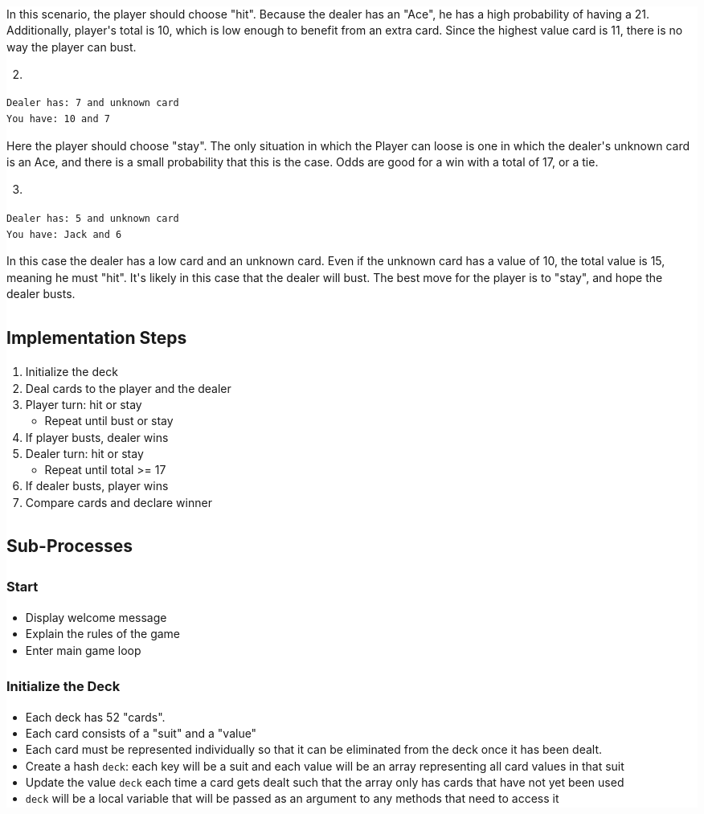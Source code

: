   In this scenario, the player should choose "hit". Because the dealer has an "Ace", he has a high probability of having a 21. Additionally, player's total is 10, which is low enough to benefit from an extra card. Since the highest value card is 11, there is no way the player can bust.

2. 
  ```
  Dealer has: 7 and unknown card
  You have: 10 and 7
  ```

  Here the player should choose "stay". The only situation in which the Player can loose is one in which the dealer's unknown card is an Ace, and there is a small probability that this is the case. Odds are good for a win with a total of 17, or a tie.

3. 
  ```
  Dealer has: 5 and unknown card
  You have: Jack and 6
  ```

  In this case the dealer has a low card and an unknown card. Even if the unknown card has a value of 10, the total value is 15, meaning he must "hit". It's likely in this case that the dealer will bust. The best move for the player is to "stay", and hope the dealer busts.

## Implementation Steps

1. Initialize the deck
2. Deal cards to the player and the dealer
3. Player turn: hit or stay
    - Repeat until bust or stay
4. If player busts, dealer wins
5. Dealer turn: hit or stay
    - Repeat until total >= 17
6. If dealer busts, player wins
7. Compare cards and declare winner

## Sub-Processes

### Start

- Display welcome message
- Explain the rules of the game
- Enter main game loop

### Initialize the Deck

- Each deck has 52 "cards".
- Each card consists of a "suit" and a "value"
- Each card must be represented individually so that it can be eliminated from the deck once it has been dealt.
- Create a hash `deck`: each key will be a suit and each value will be an array representing all card values in that suit
- Update the value `deck` each time a card gets dealt such that the array only has cards that have not yet been used
- `deck` will be a local variable that will be passed as an argument to any methods that need to access it
